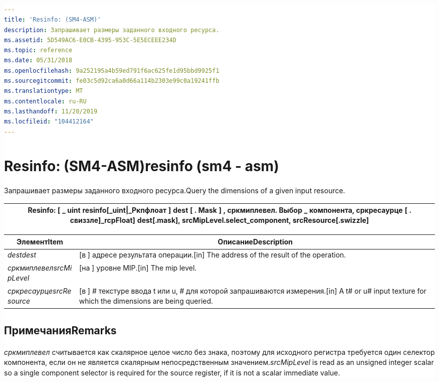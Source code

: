 ```yaml
---
title: 'Resinfo: (SM4-ASM)'
description: Запрашивает размеры заданного входного ресурса.
ms.assetid: 5D549AC6-E0CB-4395-953C-5E5ECEEE234D
ms.topic: reference
ms.date: 05/31/2018
ms.openlocfilehash: 9a252195a4b59ed791f6ac625fe1d95bbd9925f1
ms.sourcegitcommit: fe03c5d92ca6a0d66a114b2303e99c0a19241ffb
ms.translationtype: MT
ms.contentlocale: ru-RU
ms.lasthandoff: 11/20/2019
ms.locfileid: "104412164"
---
```

# <a name="resinfo-sm4---asm"></a><span data-ttu-id="6eec2-103">Resinfo: (SM4-ASM)</span><span class="sxs-lookup"><span data-stu-id="6eec2-103">resinfo (sm4 - asm)</span></span>

<span data-ttu-id="6eec2-104">Запрашивает размеры заданного входного ресурса.</span><span class="sxs-lookup"><span data-stu-id="6eec2-104">Query the dimensions of a given input resource.</span></span>



| <span data-ttu-id="6eec2-105">Resinfo: \[ \_ uint </span><span class="sxs-lookup"><span data-stu-id="6eec2-105">resinfo\[\_uint</span></span>\|<span data-ttu-id="6eec2-106">\_Ркпфлоат \] dest \[ . Mask \] , сркмиплевел. Выбор \_ компонента, сркресаурце \[ . свиззле\]</span><span class="sxs-lookup"><span data-stu-id="6eec2-106">\_rcpFloat\] dest\[.mask\], srcMipLevel.select\_component, srcResource\[.swizzle\]</span></span> |
|-----------------------------------------------------------------------------------------------------|



 



| <span data-ttu-id="6eec2-107">Элемент</span><span class="sxs-lookup"><span data-stu-id="6eec2-107">Item</span></span>                                                                                                               | <span data-ttu-id="6eec2-108">Описание</span><span class="sxs-lookup"><span data-stu-id="6eec2-108">Description</span></span>                                                                               |
|--------------------------------------------------------------------------------------------------------------------|-------------------------------------------------------------------------------------------|
| <span data-ttu-id="6eec2-109"><span id="dest"></span><span id="DEST"></span>*dest*</span><span class="sxs-lookup"><span data-stu-id="6eec2-109"><span id="dest"></span><span id="DEST"></span>*dest*</span></span><br/>                                                    | <span data-ttu-id="6eec2-110">\[в \] адресе результата операции.</span><span class="sxs-lookup"><span data-stu-id="6eec2-110">\[in\] The address of the result of the operation.</span></span><br/>                             |
| <span data-ttu-id="6eec2-111"><span id="srcMipLevel"></span><span id="srcmiplevel"></span><span id="SRCMIPLEVEL"></span>*сркмиплевел*</span><span class="sxs-lookup"><span data-stu-id="6eec2-111"><span id="srcMipLevel"></span><span id="srcmiplevel"></span><span id="SRCMIPLEVEL"></span>*srcMipLevel*</span></span><br/> | <span data-ttu-id="6eec2-112">\[на \] уровне MIP.</span><span class="sxs-lookup"><span data-stu-id="6eec2-112">\[in\] The mip level.</span></span><br/>                                                          |
| <span data-ttu-id="6eec2-113"><span id="srcResource"></span><span id="srcresource"></span><span id="SRCRESOURCE"></span>*сркресаурце*</span><span class="sxs-lookup"><span data-stu-id="6eec2-113"><span id="srcResource"></span><span id="srcresource"></span><span id="SRCRESOURCE"></span>*srcResource*</span></span><br/> | <span data-ttu-id="6eec2-114">\[в \] \# текстуре ввода t или u, \# для которой запрашиваются измерения.</span><span class="sxs-lookup"><span data-stu-id="6eec2-114">\[in\] A t\# or u\# input texture for which the dimensions are being queried.</span></span> <br/> |



 

## <a name="remarks"></a><span data-ttu-id="6eec2-115">Примечания</span><span class="sxs-lookup"><span data-stu-id="6eec2-115">Remarks</span></span>

<span data-ttu-id="6eec2-116">*сркмиплевел* считывается как скалярное целое число без знака, поэтому для исходного регистра требуется один селектор компонента, если он не является скалярным непосредственным значением.</span><span class="sxs-lookup"><span data-stu-id="6eec2-116">*srcMipLevel* is read as an unsigned integer scalar so a single component selector is required for the source register, if it is not a scalar immediate value.</span></span>
